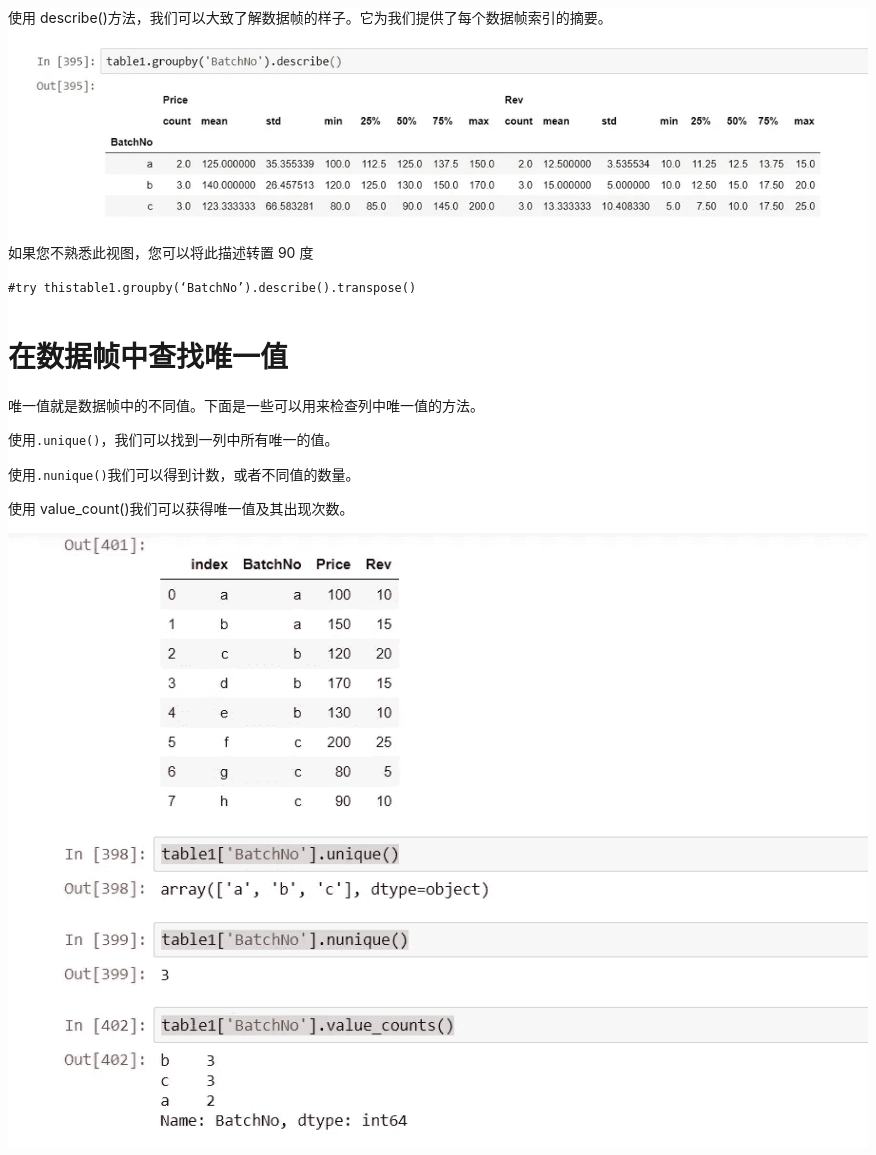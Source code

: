 使用 describe()方法，我们可以大致了解数据帧的样子。它为我们提供了每个数据帧索引的摘要。

![](img/55ebea5f45616851f9d18f6f00a7aa23.png)

如果您不熟悉此视图，您可以将此描述转置 90 度

```
#try thistable1.groupby(‘BatchNo’).describe().transpose()
```

# 在数据帧中查找唯一值

唯一值就是数据帧中的不同值。下面是一些可以用来检查列中唯一值的方法。

使用`.unique()`，我们可以找到一列中所有唯一的值。

使用`.nunique()`我们可以得到计数，或者不同值的数量。

使用 value_count()我们可以获得唯一值及其出现次数。

![](img/a01cdf3c5a2e50978d1b80718b639db8.png)

